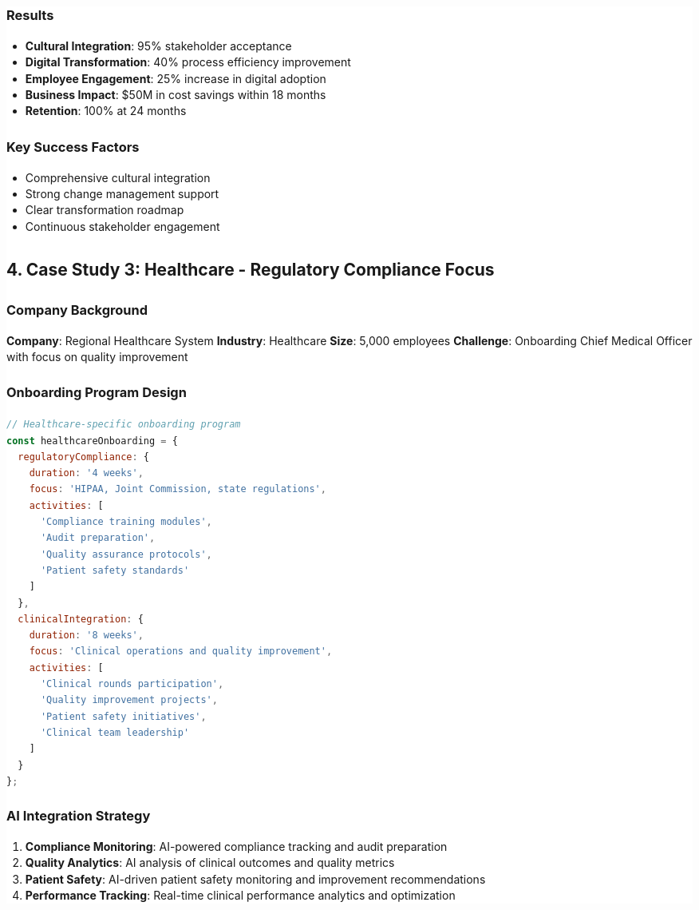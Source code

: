 ### Results
- **Cultural Integration**: 95% stakeholder acceptance
- **Digital Transformation**: 40% process efficiency improvement
- **Employee Engagement**: 25% increase in digital adoption
- **Business Impact**: $50M in cost savings within 18 months
- **Retention**: 100% at 24 months

### Key Success Factors
- Comprehensive cultural integration
- Strong change management support
- Clear transformation roadmap
- Continuous stakeholder engagement

## 4. Case Study 3: Healthcare - Regulatory Compliance Focus

### Company Background
**Company**: Regional Healthcare System
**Industry**: Healthcare
**Size**: 5,000 employees
**Challenge**: Onboarding Chief Medical Officer with focus on quality improvement

### Onboarding Program Design
```javascript
// Healthcare-specific onboarding program
const healthcareOnboarding = {
  regulatoryCompliance: {
    duration: '4 weeks',
    focus: 'HIPAA, Joint Commission, state regulations',
    activities: [
      'Compliance training modules',
      'Audit preparation',
      'Quality assurance protocols',
      'Patient safety standards'
    ]
  },
  clinicalIntegration: {
    duration: '8 weeks',
    focus: 'Clinical operations and quality improvement',
    activities: [
      'Clinical rounds participation',
      'Quality improvement projects',
      'Patient safety initiatives',
      'Clinical team leadership'
    ]
  }
};
```

### AI Integration Strategy
1. **Compliance Monitoring**: AI-powered compliance tracking and audit preparation
2. **Quality Analytics**: AI analysis of clinical outcomes and quality metrics
3. **Patient Safety**: AI-driven patient safety monitoring and improvement recommendations
4. **Performance Tracking**: Real-time clinical performance analytics and optimization
